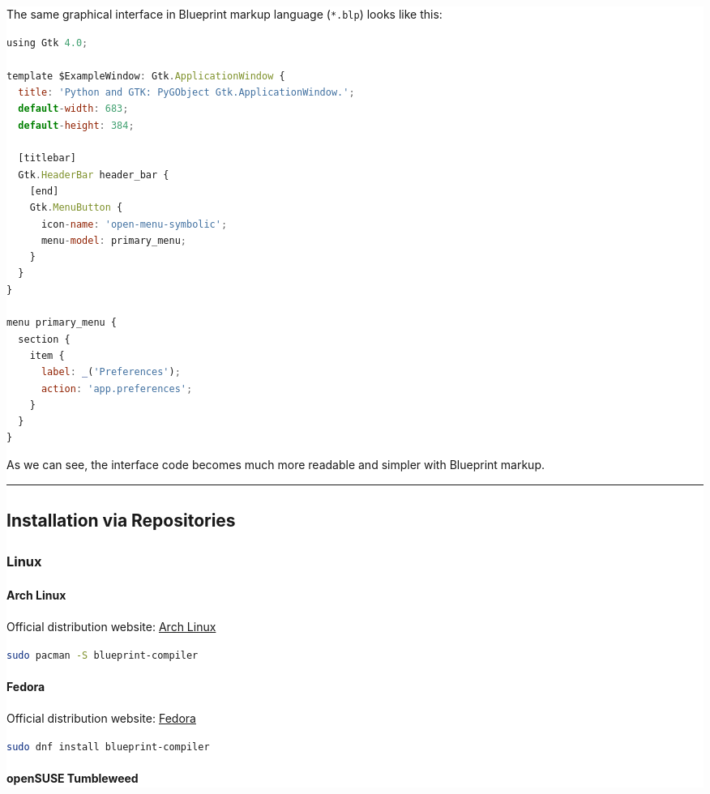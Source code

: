 The same graphical interface in Blueprint markup language (`*.blp`) looks like this:

```javascript
using Gtk 4.0;

template $ExampleWindow: Gtk.ApplicationWindow {
  title: 'Python and GTK: PyGObject Gtk.ApplicationWindow.';
  default-width: 683;
  default-height: 384;

  [titlebar]
  Gtk.HeaderBar header_bar {
    [end]
    Gtk.MenuButton {
      icon-name: 'open-menu-symbolic';
      menu-model: primary_menu;
    }
  }
}

menu primary_menu {
  section {
    item {
      label: _('Preferences');
      action: 'app.preferences';
    }
  }
}
```

As we can see, the interface code becomes much more readable and simpler with Blueprint markup.

---

## Installation via Repositories

### Linux

#### Arch Linux

Official distribution website: [Arch Linux](https://archlinux.org/)

```bash
sudo pacman -S blueprint-compiler
```

#### Fedora

Official distribution website: [Fedora](https://fedoraproject.org/)

```bash
sudo dnf install blueprint-compiler
```

#### openSUSE Tumbleweed
